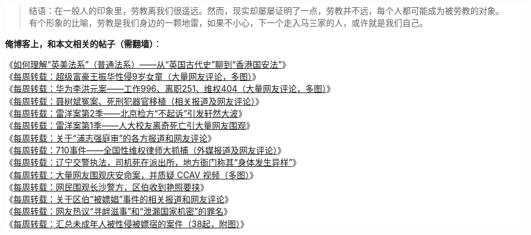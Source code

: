 > 结语：在一般人的印象里，劳教离我们很遥远。然而，现实却屡屡证明了一点，劳教并不远，每个人都可能成为被劳教的对象。  
> 有个形象的比喻，劳教是我们身边的一颗地雷，如果不小心，下一个走入马三家的人，或许就是我们自己。

**俺博客上，和本文相关的帖子（需翻墙）**：

  
《[如何理解“英美法系”（普通法系）——从“英国古代史”聊到“香港国安法”](https://program-think.blogspot.com/2020/06/Common-Law.html)》  
《[每周转载：超级富豪王振华性侵9岁女童（大量网友评论，多图）](https://program-think.blogspot.com/2020/06/weekly-share-145.html)》  
《[每周转载：华为李洪元案——工作996、离职251、维权404（大量网友评论，多图）](https://program-think.blogspot.com/2019/12/weekly-share-140.html)》  
《[每周转载：聂树斌冤案、死刑犯器官移植（相关报道及网友评论）](https://program-think.blogspot.com/2016/12/weekly-share-105.html)》  
《[每周转载：雷洋案第2季——北京检方“不起诉”引发轩然大波](https://program-think.blogspot.com/2016/12/weekly-share-106.html)》  
《[每周转载：雷洋案第1季——人大校友离奇死亡引大量网友围观](https://program-think.blogspot.com/2016/05/weekly-share-102.html)》  
《[每周转载：关于“浦志强庭审”的各方报道和网友评论](https://program-think.blogspot.com/2015/12/weekly-share-95.html)》  
《[每周转载：710事件——全国性维权律师大抓捕（外媒报道及网友评论）](https://program-think.blogspot.com/2015/07/weekly-share-90.html)》  
《[每周转载：辽宁交警执法，司机死在派出所，地方衙门称其“身体发生异样”](https://program-think.blogspot.com/2015/05/weekly-share-86.html)》  
《[每周转载：大量网友围观庆安命案，并质疑 CCAV 视频（多图）](https://program-think.blogspot.com/2015/05/weekly-share-85.html)》  
《[每周转载：网民围观长沙警方，区伯收到艳照要挟](https://program-think.blogspot.com/2015/04/weekly-share-84.html)》  
《[每周转载：关于区伯“被嫖娼”事件的相关报道和网友评论](https://program-think.blogspot.com/2015/04/weekly-share-83.html)》  
《[每周转载：网友热议“寻衅滋事”和“泄漏国家机密”的罪名](https://program-think.blogspot.com/2014/05/weekly-share-66.html)》  
《[每周转载：汇总未成年人被性侵被嫖宿的案件（38起，附图）](https://program-think.blogspot.com/2013/05/weekly-share-51.html)》

